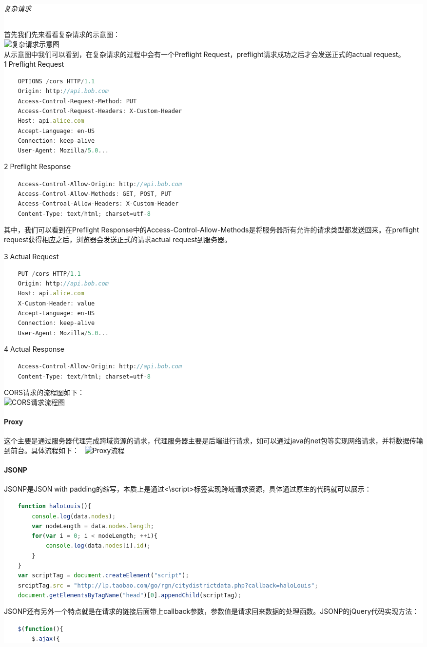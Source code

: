 ###### 复杂请求
首先我们先来看看复杂请求的示意图：  
![复杂请求示意图](https://github.com/ScholatLouis/ScholatLouis.github.io/blob/master/BlogImg/cors/corsFlow.png)  
从示意图中我们可以看到，在复杂请求的过程中会有一个Preflight Request，preflight请求成功之后才会发送正式的actual request。  
1 Preflight Request  
```JavaScript
	OPTIONS /cors HTTP/1.1
	Origin: http://api.bob.com
	Access-Control-Request-Method: PUT
	Access-Control-Request-Headers: X-Custom-Header
	Host: api.alice.com
	Accept-Language: en-US
	Connection: keep-alive
	User-Agent: Mozilla/5.0...
```
2 Preflight Response  
```JavaScript
	Access-Control-Allow-Origin: http://api.bob.com
	Access-Control-Allow-Methods: GET, POST, PUT
	Access-Controal-Allow-Headers: X-Custom-Header
	Content-Type: text/html; charset=utf-8
```
其中，我们可以看到在Preflight Response中的Access-Control-Allow-Methods是将服务器所有允许的请求类型都发送回来。在preflight request获得相应之后，浏览器会发送正式的请求actual request到服务器。  

3 Actual Request  
```JavaScript
	PUT /cors HTTP/1.1
	Origin: http://api.bob.com
	Host: api.alice.com
	X-Custom-Header: value
	Accept-Language: en-US
	Connection: keep-alive
	User-Agent: Mozilla/5.0...
```

4 Actual Response  
```JavaScript
	Access-Control-Allow-Origin: http://api.bob.com
	Content-Type: text/html; charset=utf-8
```
CORS请求的流程图如下：  
![CORS请求流程图](https://github.com/ScholatLouis/ScholatLouis.github.io/blob/master/BlogImg/cors/corsServerFlowchart.png)
#### Proxy
这个主要是通过服务器代理完成跨域资源的请求，代理服务器主要是后端进行请求，如可以通过java的net包等实现网络请求，并将数据传输到前台。具体流程如下：  
![Proxy流程](https://github.com/ScholatLouis/ScholatLouis.github.io/blob/master/BlogImg/cors/proxy.gif)
#### JSONP  
JSONP是JSON with padding的缩写，本质上是通过<\script>标签实现跨域请求资源，具体通过原生的代码就可以展示：
```JavaScript
	function haloLouis(){
		console.log(data.nodes);
		var nodeLength = data.nodes.length;
		for(var i = 0; i < nodeLength; ++i){
			console.log(data.nodes[i].id);
		}
	}
	var scriptTag = document.createElement("script");
	srciptTag.src = "http://lp.taobao.com/go/rgn/citydistrictdata.php?callback=haloLouis";
	document.getElementsByTagName("head")[0].appendChild(scriptTag);
```
JSONP还有另外一个特点就是在请求的链接后面带上callback参数，参数值是请求回来数据的处理函数。JSONP的jQuery代码实现方法：
```JavaScript
	$(function(){
		$.ajax({
```